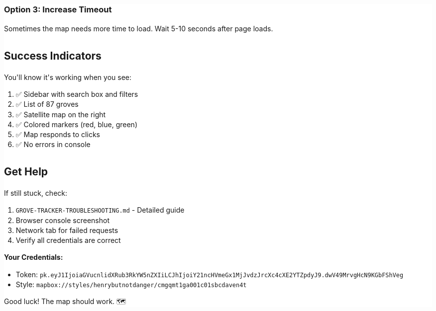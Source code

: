### Option 3: Increase Timeout
Sometimes the map needs more time to load. Wait 5-10 seconds after page loads.

## Success Indicators

You'll know it's working when you see:

1. ✅ Sidebar with search box and filters
2. ✅ List of 87 groves
3. ✅ Satellite map on the right
4. ✅ Colored markers (red, blue, green)
5. ✅ Map responds to clicks
6. ✅ No errors in console

## Get Help

If still stuck, check:
1. `GROVE-TRACKER-TROUBLESHOOTING.md` - Detailed guide
2. Browser console screenshot
3. Network tab for failed requests
4. Verify all credentials are correct

**Your Credentials:**
- Token: `pk.eyJ1IjoiaGVucnlidXRub3RkYW5nZXIiLCJhIjoiY21ncHVmeGx1MjJvdzJrcXc4cXE2YTZpdyJ9.dwV49MrvgHcN9KGbFShVeg`
- Style: `mapbox://styles/henrybutnotdanger/cmgqmt1ga001c01sbcdaven4t`

Good luck! The map should work. 🗺️
